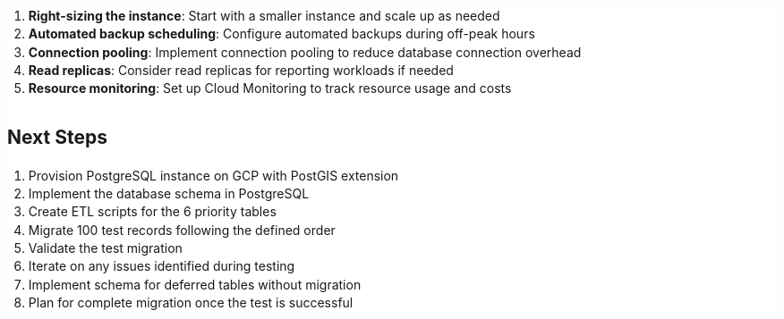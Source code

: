 1. **Right-sizing the instance**: Start with a smaller instance and scale up as needed
2. **Automated backup scheduling**: Configure automated backups during off-peak hours
3. **Connection pooling**: Implement connection pooling to reduce database connection overhead
4. **Read replicas**: Consider read replicas for reporting workloads if needed
5. **Resource monitoring**: Set up Cloud Monitoring to track resource usage and costs

## Next Steps

1. Provision PostgreSQL instance on GCP with PostGIS extension
2. Implement the database schema in PostgreSQL
3. Create ETL scripts for the 6 priority tables
4. Migrate 100 test records following the defined order
5. Validate the test migration
6. Iterate on any issues identified during testing
7. Implement schema for deferred tables without migration
8. Plan for complete migration once the test is successful

